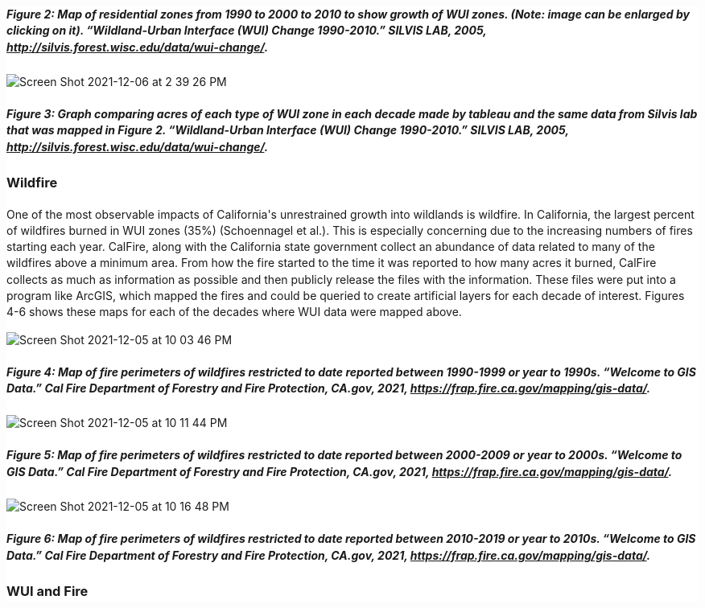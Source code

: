 ##### Figure 2: Map of residential zones from 1990 to 2000 to 2010 to show growth of WUI zones. (Note: image can be enlarged by clicking on it). “Wildland-Urban Interface (WUI) Change 1990-2010.” SILVIS LAB, 2005, http://silvis.forest.wisc.edu/data/wui-change/. 

<img width="750" alt="Screen Shot 2021-12-06 at 2 39 26 PM" src="https://user-images.githubusercontent.com/95546678/144934243-abef7b1d-1285-4df9-94c8-bf0168d41a9c.png">

##### Figure 3: Graph comparing acres of each type of WUI zone in each decade made by tableau and the same data from Silvis lab that was mapped in Figure 2. “Wildland-Urban Interface (WUI) Change 1990-2010.” SILVIS LAB, 2005, http://silvis.forest.wisc.edu/data/wui-change/. 

### Wildfire

One of the most observable impacts of California's unrestrained growth into wildlands is wildfire. In California, the largest percent of wildfires burned in WUI zones (35%) (Schoennagel et al.). This is especially concerning due to the increasing numbers of fires starting each year. CalFire, along with the California state government collect an abundance of data related to many of the wildfires above a minimum area. From how the fire started to the time it was reported to how many acres it burned, CalFire collects as much as information as possible and then publicly release the files with the information. These files were put into a program like ArcGIS, which mapped the fires and could be queried to create artificial layers for each decade of interest. Figures 4-6 shows these maps for each of the decades where WUI data were mapped above.

<img width="544" alt="Screen Shot 2021-12-05 at 10 03 46 PM" src="https://user-images.githubusercontent.com/95546678/144795662-07a021e3-82d2-40f5-87f2-c8fbf329fed2.png">

##### Figure 4: Map of fire perimeters of wildfires restricted to date reported between 1990-1999 or year to 1990s. “Welcome to GIS Data.” Cal Fire Department of Forestry and Fire Protection, CA.gov, 2021, https://frap.fire.ca.gov/mapping/gis-data/. 

<img width="513" alt="Screen Shot 2021-12-05 at 10 11 44 PM" src="https://user-images.githubusercontent.com/95546678/144796440-7839b16f-027a-489f-a535-29438bcab674.png">

##### Figure 5: Map of fire perimeters of wildfires restricted to date reported between 2000-2009 or year to 2000s. “Welcome to GIS Data.” Cal Fire Department of Forestry and Fire Protection, CA.gov, 2021, https://frap.fire.ca.gov/mapping/gis-data/. 

<img width="479" alt="Screen Shot 2021-12-05 at 10 16 48 PM" src="https://user-images.githubusercontent.com/95546678/144796931-a9982e6a-4572-4185-aab6-3d93d2e24cbe.png">

##### Figure 6: Map of fire perimeters of wildfires restricted to date reported between 2010-2019 or year to 2010s. “Welcome to GIS Data.” Cal Fire Department of Forestry and Fire Protection, CA.gov, 2021, https://frap.fire.ca.gov/mapping/gis-data/. 

### WUI and Fire
